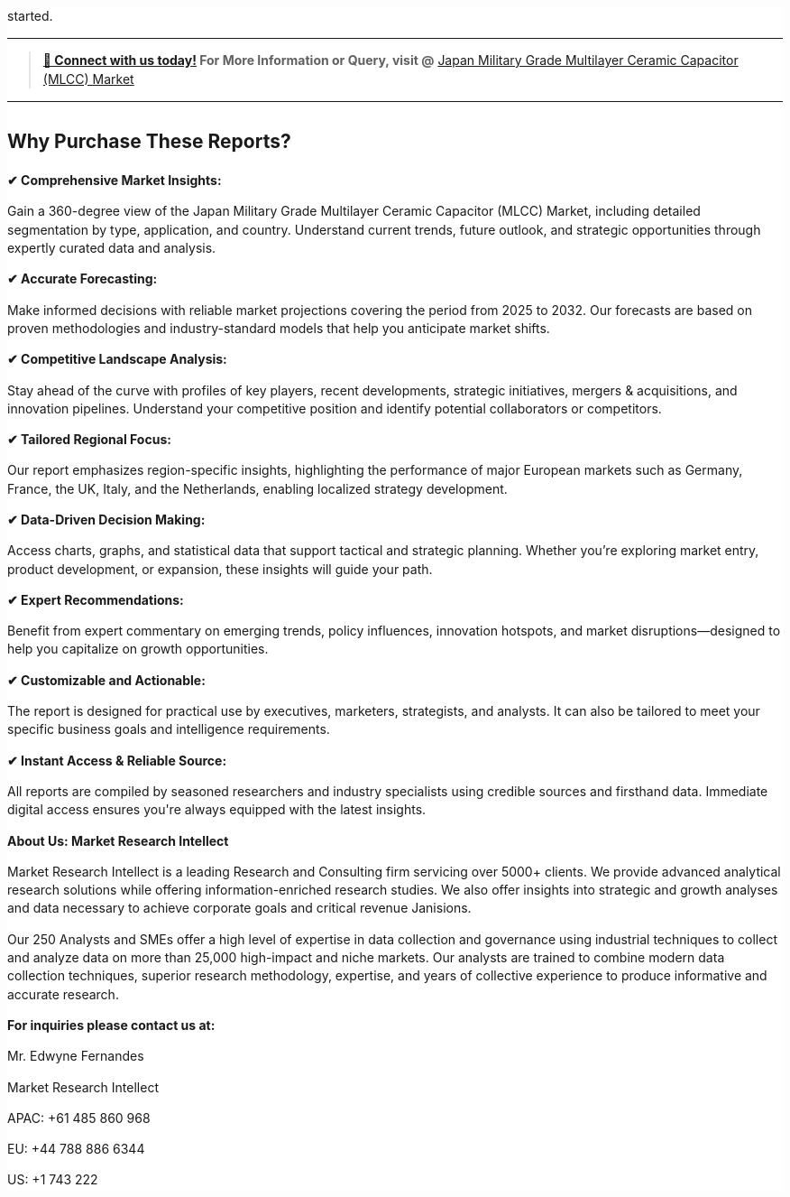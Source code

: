 started.</p><hr /><blockquote><p><span class="font-[700]"><strong><a href="https://www.marketresearchintellect.com/product/military-grade-multilayer-ceramic-capacitor-mlcc-market/?utm_source=Linkedin&utm_medium=828">📩 Connect with us today!</a> For More Information or Query, visit&nbsp;@</strong>&nbsp;</span><span class="font-[700]"><a href="https://www.marketresearchintellect.com/product/military-grade-multilayer-ceramic-capacitor-mlcc-market/?utm_source=Linkedin&utm_medium=828" target="_blank" data-tracking-control-name="article-ssr-frontend-pulse_little-text-block" data-tracking-will-navigate="" data-test-link="">Japan Military Grade Multilayer Ceramic Capacitor (MLCC) Market</a></span></p></blockquote><hr /><h2>Why Purchase These Reports?</h2><p><strong>✔ Comprehensive Market Insights:</strong></p><p>Gain a 360-degree view of the Japan Military Grade Multilayer Ceramic Capacitor (MLCC) Market, including detailed segmentation by type, application, and country. Understand current trends, future outlook, and strategic opportunities through expertly curated data and analysis.</p><p><strong>✔ Accurate Forecasting:</strong></p><p>Make informed decisions with reliable market projections covering the period from 2025 to 2032. Our forecasts are based on proven methodologies and industry-standard models that help you anticipate market shifts.</p><p><strong>✔ Competitive Landscape Analysis:</strong></p><p>Stay ahead of the curve with profiles of key players, recent developments, strategic initiatives, mergers &amp; acquisitions, and innovation pipelines. Understand your competitive position and identify potential collaborators or competitors.</p><p><strong>✔ Tailored Regional Focus:</strong></p><p>Our report emphasizes region-specific insights, highlighting the performance of major European markets such as Germany, France, the UK, Italy, and the Netherlands, enabling localized strategy development.</p><p><strong>✔ Data-Driven Decision Making:</strong></p><p>Access charts, graphs, and statistical data that support tactical and strategic planning. Whether you&rsquo;re exploring market entry, product development, or expansion, these insights will guide your path.</p><p><strong>✔ Expert Recommendations:</strong></p><p>Benefit from expert commentary on emerging trends, policy influences, innovation hotspots, and market disruptions&mdash;designed to help you capitalize on growth opportunities.</p><p><strong>✔ Customizable and Actionable:</strong></p><p>The report is designed for practical use by executives, marketers, strategists, and analysts. It can also be tailored to meet your specific business goals and intelligence requirements.</p><p><strong>✔ Instant Access &amp; Reliable Source:</strong></p><p>All reports are compiled by seasoned researchers and industry specialists using credible sources and firsthand data. Immediate digital access ensures you're always equipped with the latest insights.</p><p><strong><span class="font-[700]">About Us: Market Research Intellect</span></strong></p><p><span class="">Market Research Intellect is a leading Research and Consulting firm servicing over 5000+ clients. We provide advanced analytical research solutions while offering information-enriched research studies.&nbsp;</span>We also offer insights into strategic and growth analyses and data necessary to achieve corporate goals and critical revenue Janisions.</p><p><span class="">Our 250 Analysts and SMEs offer a high level of expertise in data collection and governance using industrial techniques to collect and analyze data on more than 25,000 high-impact and niche markets. Our analysts are trained to combine modern data collection techniques, superior research methodology, expertise, and years of collective experience to produce informative and accurate research.</span></p><p><strong>For inquiries please contact us at:</strong></p><p>Mr. Edwyne Fernandes</p><p>Market Research Intellect</p><p>APAC: +61 485 860 968</p><p>EU: +44 788 886 6344</p><p>US: +1 743 222